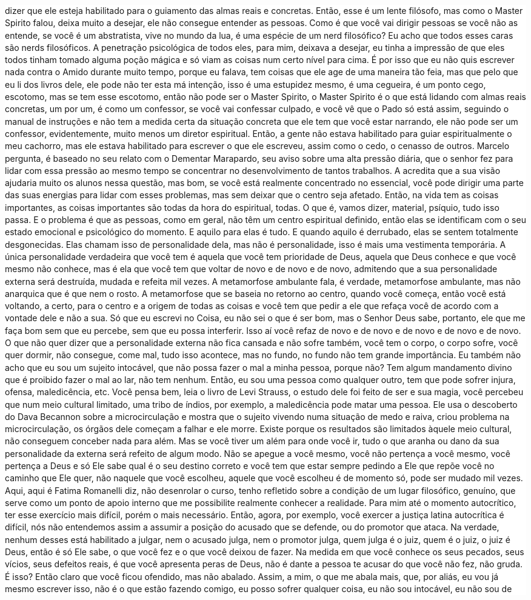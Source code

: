 dizer que ele esteja habilitado para o guiamento das almas reais e concretas. Então, esse é um lente filósofo, mas como o Master Spirito falou, deixa muito a desejar, ele não consegue entender as pessoas. Como é que você vai dirigir pessoas se você não as entende, se você é um abstratista, vive no mundo da lua, é uma espécie de um nerd filosófico? Eu acho que todos esses caras são nerds filosóficos. A penetração psicológica de todos eles, para mim, deixava a desejar, eu tinha a impressão de que eles todos tinham tomado alguma poção mágica e só viam as coisas num certo nível para cima. É por isso que eu não quis escrever nada contra o Amido durante muito tempo, porque eu falava, tem coisas que ele age de uma maneira tão feia, mas que pelo que eu li dos livros dele, ele pode não ter esta má intenção, isso é uma estupidez mesmo, é uma cegueira, é um ponto cego, escotomo, mas se tem esse escotomo, então não pode ser o Master Spirito, o Master Spirito é o que está lidando com almas reais concretas, um por um, é como um confessor, se você vai confessar culpado, e você vê que o Pado só está assim, seguindo o manual de instruções e não tem a medida certa da situação concreta que ele tem que você estar narrando, ele não pode ser um confessor, evidentemente, muito menos um diretor espiritual. Então, a gente não estava habilitado para guiar espiritualmente o meu cachorro, mas ele estava habilitado para escrever o que ele escreveu, assim como o cedo, o cenasso de outros. Marcelo pergunta, é baseado no seu relato com o Dementar Marapardo, seu aviso sobre uma alta pressão diária, que o senhor fez para lidar com essa pressão ao mesmo tempo se concentrar no desenvolvimento de tantos trabalhos. A acredita que a sua visão ajudaria muito os alunos nessa questão, mas bom, se você está realmente concentrado no essencial, você pode dirigir uma parte das suas energias para lidar com esses problemas, mas sem deixar que o centro seja afetado. Então, na vida tem as coisas importantes, as coisas importantes são todas da hora do espiritual, todas. O que é, vamos dizer, material, psíquio, tudo isso passa. E o problema é que as pessoas, como em geral, não têm um centro espiritual definido, então elas se identificam com o seu estado emocional e psicológico do momento. E aquilo para elas é tudo. E quando aquilo é derrubado, elas se sentem totalmente desgonecidas. Elas chamam isso de personalidade dela, mas não é personalidade, isso é mais uma vestimenta temporária. A única personalidade verdadeira que você tem é aquela que você tem prioridade de Deus, aquela que Deus conhece e que você mesmo não conhece, mas é ela que você tem que voltar de novo e de novo e de novo, admitendo que a sua personalidade externa será destruída, mudada e refeita mil vezes. A metamorfose ambulante fala, é verdade, metamorfose ambulante, mas não anarquica que é que nem o rosto. A metamorfose que se baseia no retorno ao centro, quando você começa, então você está voltando, a certo, para o centro e a origem de todas as coisas e você tem que pedir a ele que refaça você de acordo com a vontade dele e não a sua. Só que eu escrevi no Coisa, eu não sei o que é ser bom, mas o Senhor Deus sabe, portanto, ele que me faça bom sem que eu percebe, sem que eu possa interferir. Isso aí você refaz de novo e de novo e de novo e de novo e de novo. O que não quer dizer que a personalidade externa não fica cansada e não sofre também, você tem o corpo, o corpo sofre, você quer dormir, não consegue, come mal, tudo isso acontece, mas no fundo, no fundo não tem grande importância. Eu também não acho que eu sou um sujeito intocável, que não possa fazer o mal a minha pessoa, porque não? Tem algum mandamento divino que é proibido fazer o mal ao lar, não tem nenhum. Então, eu sou uma pessoa como qualquer outro, tem que pode sofrer injura, ofensa, maledicência, etc. Você pensa bem, leia o livro de Levi Strauss, o estudo dele foi feito de ser e sua magia, você percebeu que num meio cultural limitado, uma tribo de índios, por exemplo, a maledicência pode matar uma pessoa. Ele usa o descoberto do Dava Becannon sobre a microcirculação e mostra que o sujeito vivendo numa situação de medo e raiva, criou problema na microcirculação, os órgãos dele começam a falhar e ele morre. Existe porque os resultados são limitados àquele meio cultural, não conseguem conceber nada para além. Mas se você tiver um além para onde você ir, tudo o que aranha ou dano da sua personalidade da externa será refeito de algum modo. Não se apegue a você mesmo, você não pertença a você mesmo, você pertença a Deus e só Ele sabe qual é o seu destino correto e você tem que estar sempre pedindo a Ele que repõe você no caminho que Ele quer, não naquele que você escolheu, aquele que você escolheu é de momento só, pode ser mudado mil vezes. Aqui, aqui é Fatima Romanelli diz, não desenrolar o curso, tenho refletido sobre a condição de um lugar filosófico, genuíno, que serve como um ponto de apoio interno que me possibilite realmente conhecer a realidade. Para mim até o momento autocrítico, ter esse exercício mais difícil, porém o mais necessário. Então, agora, por exemplo, você exercer a justiça latina autocrítica é difícil, nós não entendemos assim a assumir a posição do acusado que se defende, ou do promotor que ataca. Na verdade, nenhum desses está habilitado a julgar, nem o acusado julga, nem o promotor julga, quem julga é o juiz, quem é o juiz, o juiz é Deus, então é só Ele sabe, o que você fez e o que você deixou de fazer. Na medida em que você conhece os seus pecados, seus vícios, seus defeitos reais, é que você apresenta peras de Deus, não é dante a pessoa te acusar do que você não fez, não gruda. É isso? Então claro que você ficou ofendido, mas não abalado. Assim, a mim, o que me abala mais, que, por aliás, eu vou já mesmo escrever isso, não é o que estão fazendo comigo, eu posso sofrer qualquer coisa, eu não sou intocável, eu não sou de